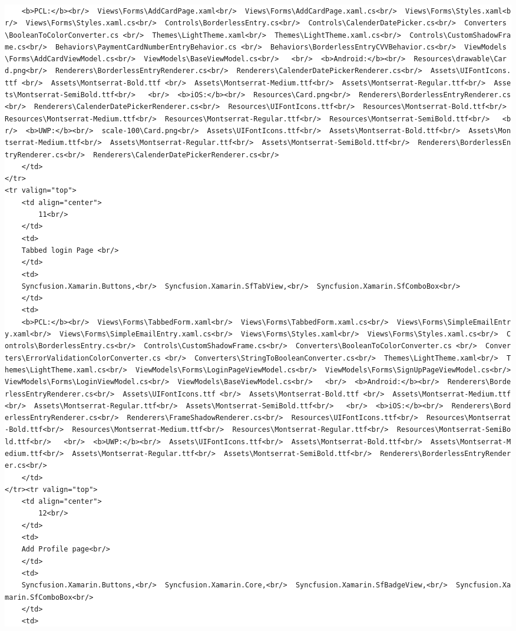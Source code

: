 		<b>PCL:</b><br/>  Views\Forms\AddCardPage.xaml<br/>  Views\Forms\AddCardPage.xaml.cs<br/>  Views\Forms\Styles.xaml<br/>  Views\Forms\Styles.xaml.cs<br/>  Controls\BorderlessEntry.cs<br/>  Controls\CalenderDatePicker.cs<br/>  Converters\BooleanToColorConverter.cs <br/>  Themes\LightTheme.xaml<br/>  Themes\LightTheme.xaml.cs<br/>  Controls\CustomShadowFrame.cs<br/>  Behaviors\PaymentCardNumberEntryBehavior.cs <br/>  Behaviors\BorderlessEntryCVVBehavior.cs<br/>  ViewModels\Forms\AddCardViewModel.cs<br/>  ViewModels\BaseViewModel.cs<br/>   <br/>  <b>Android:</b><br/>  Resources\drawable\Card.png<br/>  Renderers\BorderlessEntryRenderer.cs<br/>  Renderers\CalenderDatePickerRenderer.cs<br/>  Assets\UIFontIcons.ttf <br/>  Assets\Montserrat-Bold.ttf <br/>  Assets\Montserrat-Medium.ttf<br/>  Assets\Montserrat-Regular.ttf<br/>  Assets\Montserrat-SemiBold.ttf<br/>   <br/>  <b>iOS:</b><br/>  Resources\Card.png<br/>  Renderers\BorderlessEntryRenderer.cs<br/>  Renderers\CalenderDatePickerRenderer.cs<br/>  Resources\UIFontIcons.ttf<br/>  Resources\Montserrat-Bold.ttf<br/>  Resources\Montserrat-Medium.ttf<br/>  Resources\Montserrat-Regular.ttf<br/>  Resources\Montserrat-SemiBold.ttf<br/>   <br/>  <b>UWP:</b><br/>  scale-100\Card.png<br/>  Assets\UIFontIcons.ttf<br/>  Assets\Montserrat-Bold.ttf<br/>  Assets\Montserrat-Medium.ttf<br/>  Assets\Montserrat-Regular.ttf<br/>  Assets\Montserrat-SemiBold.ttf<br/>  Renderers\BorderlessEntryRenderer.cs<br/>  Renderers\CalenderDatePickerRenderer.cs<br/>
		</td>
	</tr>
	<tr valign="top">		
		<td align="center">
			11<br/>
		</td>
		<td>
		Tabbed login Page <br/>
		</td>
		<td>
		Syncfusion.Xamarin.Buttons,<br/>  Syncfusion.Xamarin.SfTabView,<br/>  Syncfusion.Xamarin.SfComboBox<br/>
		</td>
		<td>
		<b>PCL:</b><br/>  Views\Forms\TabbedForm.xaml<br/>  Views\Forms\TabbedForm.xaml.cs<br/>  Views\Forms\SimpleEmailEntry.xaml<br/>  Views\Forms\SimpleEmailEntry.xaml.cs<br/>  Views\Forms\Styles.xaml<br/>  Views\Forms\Styles.xaml.cs<br/>  Controls\BorderlessEntry.cs<br/>  Controls\CustomShadowFrame.cs<br/>  Converters\BooleanToColorConverter.cs <br/>  Converters\ErrorValidationColorConverter.cs <br/>  Converters\StringToBooleanConverter.cs<br/>  Themes\LightTheme.xaml<br/>  Themes\LightTheme.xaml.cs<br/>  ViewModels\Forms\LoginPageViewModel.cs<br/>  ViewModels\Forms\SignUpPageViewModel.cs<br/>  ViewModels\Forms\LoginViewModel.cs<br/>  ViewModels\BaseViewModel.cs<br/>   <br/>  <b>Android:</b><br/>  Renderers\BorderlessEntryRenderer.cs<br/>  Assets\UIFontIcons.ttf <br/>  Assets\Montserrat-Bold.ttf <br/>  Assets\Montserrat-Medium.ttf<br/>  Assets\Montserrat-Regular.ttf<br/>  Assets\Montserrat-SemiBold.ttf<br/>   <br/>  <b>iOS:</b><br/>  Renderers\BorderlessEntryRenderer.cs<br/>  Renderers\FrameShadowRenderer.cs<br/>  Resources\UIFontIcons.ttf<br/>  Resources\Montserrat-Bold.ttf<br/>  Resources\Montserrat-Medium.ttf<br/>  Resources\Montserrat-Regular.ttf<br/>  Resources\Montserrat-SemiBold.ttf<br/>   <br/>  <b>UWP:</b><br/>  Assets\UIFontIcons.ttf<br/>  Assets\Montserrat-Bold.ttf<br/>  Assets\Montserrat-Medium.ttf<br/>  Assets\Montserrat-Regular.ttf<br/>  Assets\Montserrat-SemiBold.ttf<br/>  Renderers\BorderlessEntryRenderer.cs<br/>
		</td>
	</tr><tr valign="top">		
		<td align="center">
			12<br/>
		</td>
		<td>
		Add Profile page<br/>
		</td>
		<td>
		Syncfusion.Xamarin.Buttons,<br/>  Syncfusion.Xamarin.Core,<br/>  Syncfusion.Xamarin.SfBadgeView,<br/>  Syncfusion.Xamarin.SfComboBox<br/> 
		</td>
		<td>